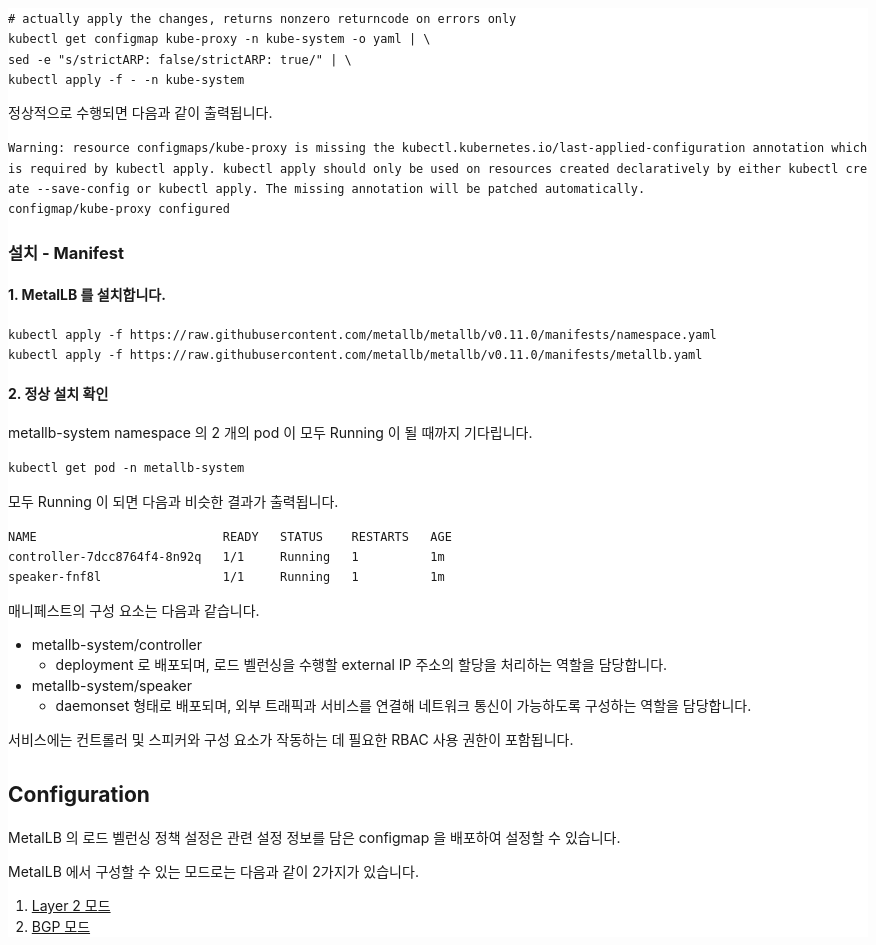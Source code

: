 ```text
# actually apply the changes, returns nonzero returncode on errors only
kubectl get configmap kube-proxy -n kube-system -o yaml | \
sed -e "s/strictARP: false/strictARP: true/" | \
kubectl apply -f - -n kube-system
```

정상적으로 수행되면 다음과 같이 출력됩니다.

```text
Warning: resource configmaps/kube-proxy is missing the kubectl.kubernetes.io/last-applied-configuration annotation which is required by kubectl apply. kubectl apply should only be used on resources created declaratively by either kubectl create --save-config or kubectl apply. The missing annotation will be patched automatically.
configmap/kube-proxy configured
```

### 설치 - Manifest

#### 1. MetalLB 를 설치합니다.

```text
kubectl apply -f https://raw.githubusercontent.com/metallb/metallb/v0.11.0/manifests/namespace.yaml
kubectl apply -f https://raw.githubusercontent.com/metallb/metallb/v0.11.0/manifests/metallb.yaml
```

#### 2. 정상 설치 확인

metallb-system namespace 의 2 개의 pod 이 모두 Running 이 될 때까지 기다립니다.

```text
kubectl get pod -n metallb-system
```

모두 Running 이 되면 다음과 비슷한 결과가 출력됩니다.

```text
NAME                          READY   STATUS    RESTARTS   AGE
controller-7dcc8764f4-8n92q   1/1     Running   1          1m
speaker-fnf8l                 1/1     Running   1          1m
```

매니페스트의 구성 요소는 다음과 같습니다.

- metallb-system/controller
  - deployment 로 배포되며, 로드 벨런싱을 수행할 external IP 주소의 할당을 처리하는 역할을 담당합니다.
- metallb-system/speaker
  - daemonset 형태로 배포되며, 외부 트래픽과 서비스를 연결해 네트워크 통신이 가능하도록 구성하는 역할을 담당합니다.

서비스에는 컨트롤러 및 스피커와 구성 요소가 작동하는 데 필요한 RBAC 사용 권한이 포함됩니다.

## Configuration

MetalLB 의 로드 벨런싱 정책 설정은 관련 설정 정보를 담은 configmap 을 배포하여 설정할 수 있습니다.

MetalLB 에서 구성할 수 있는 모드로는 다음과 같이 2가지가 있습니다.

1. [Layer 2 모드](https://metallb.universe.tf/concepts/layer2/)
2. [BGP 모드](https://metallb.universe.tf/concepts/bgp/)
